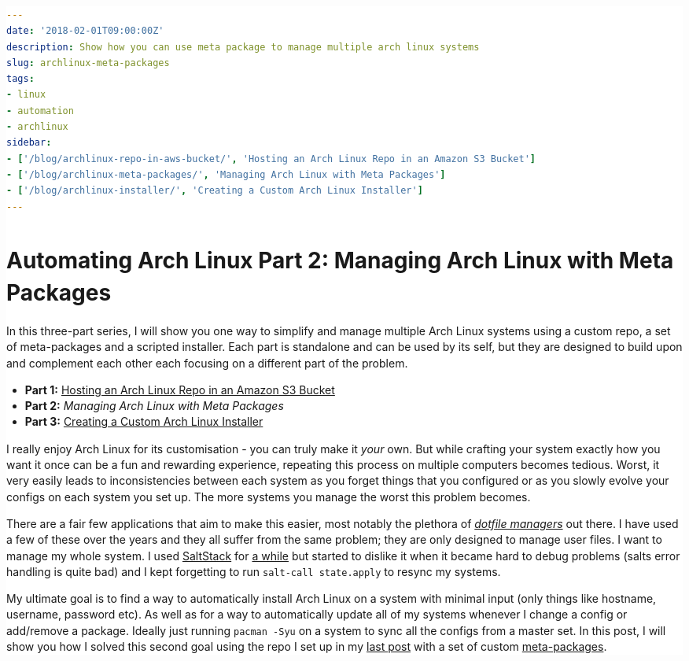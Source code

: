 ```yaml
---
date: '2018-02-01T09:00:00Z'
description: Show how you can use meta package to manage multiple arch linux systems
slug: archlinux-meta-packages
tags:
- linux
- automation
- archlinux
sidebar:
- ['/blog/archlinux-repo-in-aws-bucket/', 'Hosting an Arch Linux Repo in an Amazon S3 Bucket']
- ['/blog/archlinux-meta-packages/', 'Managing Arch Linux with Meta Packages']
- ['/blog/archlinux-installer/', 'Creating a Custom Arch Linux Installer']
---
```


# Automating Arch Linux Part 2: Managing Arch Linux with Meta Packages

In this three-part series, I will show you one way to simplify and manage
multiple Arch Linux systems using a custom repo, a set of meta-packages and a
scripted installer. Each part is standalone and can be used by its self, but
they are designed to build upon and complement each other each focusing on a
different part of the problem.

- **Part 1:** [Hosting an Arch Linux Repo in an Amazon S3 Bucket]
- **Part 2:** *Managing Arch Linux with Meta Packages*
- **Part 3:** [Creating a Custom Arch Linux Installer]

[Hosting an Arch Linux Repo in an Amazon S3 Bucket]: /blog/archlinux-repo-in-aws-bucket/
[Creating a Custom Arch Linux Installer]: /blog/archlinux-installer/

I really enjoy Arch Linux for its customisation - you can truly make it *your*
own. But while crafting your system exactly how you want it once can be a fun
and rewarding experience, repeating this process on multiple computers becomes
tedious. Worst, it very easily leads to inconsistencies between each system as
you forget things that you configured or as you slowly evolve your configs on
each system you set up. The more systems you manage the worst this problem
becomes.

There are a fair few applications that aim to make this easier, most notably
the plethora of *[dotfile managers]* out there. I have used a few of these over
the years and they all suffer from the same problem; they are only designed to
manage user files. I want to manage my whole system. I used [SaltStack] for [a
while][salt-arch] but started to dislike it when it became hard to debug
problems (salts error handling is quite bad) and I kept forgetting to run
`salt-call state.apply` to resync my systems.

My ultimate goal is to find a way to automatically install Arch Linux on a
system with minimal input (only things like hostname, username, password etc).
As well as for a way to automatically update all of my systems whenever I
change a config or add/remove a package. Ideally just running `pacman -Syu` on
a system to sync all the configs from a master set. In this post, I will show
you how I solved this second goal using the repo I set up in my [last post]
with a set of custom [meta-packages].


[dotfile managers]: https://wiki.archlinux.org/index.php/Dotfiles
[SaltStack]: https://saltstack.com/
[salt-arch]: https://github.com/mdaffin/salt-arch
[last post]: /blog/archlinux-repo-in-aws-bucket/
[meta-packages]: https://wiki.archlinux.org/index.php/creating_packages
[`mdaffin-base`]: https://github.com/mdaffin/arch-pkgs/tree/5ce54e82b1d763c18493fda3d9bb78bd8a5b9786/pkg/base
[`mdaffin-desktop`]: https://github.com/mdaffin/arch-pkgs/tree/5ce54e82b1d763c18493fda3d9bb78bd8a5b9786/pkg/desktop
[`mdaffin-dell-xps-13`]: https://github.com/mdaffin/arch-pkgs/tree/5ce54e82b1d763c18493fda3d9bb78bd8a5b9786/pkg/dell-xps-13
[`mdaffin-devel`]: https://github.com/mdaffin/arch-pkgs/tree/5ce54e82b1d763c18493fda3d9bb78bd8a5b9786/pkg/devel
[creating a package]: https://wiki.archlinux.org/index.php/creating_packages#Meta_packages_and_groups
[PKGBUILD]: https://wiki.archlinux.org/index.php/PKGBUILD
[last post]: /blog/archlinux-repo-in-aws-bucket/
[my repo]: https://github.com/mdaffin/arch-pkgs
[bash-strict-mode]: /blog/another-bash-strict-mode/
[Discuss on Reddit]: https://www.reddit.com/r/archlinux/comments/7v7g4w/managing_multiple_arch_linux_systems_with/